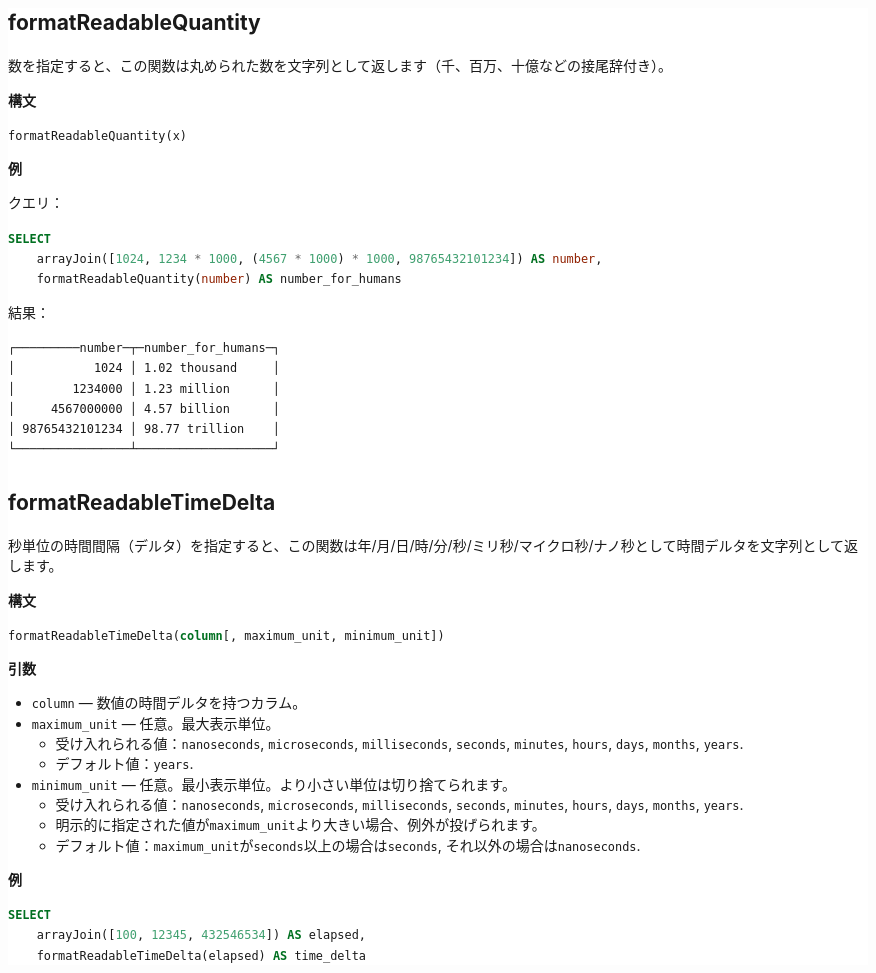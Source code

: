 ## formatReadableQuantity

数を指定すると、この関数は丸められた数を文字列として返します（千、百万、十億などの接尾辞付き）。

**構文**

```sql
formatReadableQuantity(x)
```

**例**

クエリ：

```sql
SELECT
    arrayJoin([1024, 1234 * 1000, (4567 * 1000) * 1000, 98765432101234]) AS number,
    formatReadableQuantity(number) AS number_for_humans
```

結果：

```text
┌─────────number─┬─number_for_humans─┐
│           1024 │ 1.02 thousand     │
│        1234000 │ 1.23 million      │
│     4567000000 │ 4.57 billion      │
│ 98765432101234 │ 98.77 trillion    │
└────────────────┴───────────────────┘
```

## formatReadableTimeDelta

秒単位の時間間隔（デルタ）を指定すると、この関数は年/月/日/時/分/秒/ミリ秒/マイクロ秒/ナノ秒として時間デルタを文字列として返します。

**構文**

```sql
formatReadableTimeDelta(column[, maximum_unit, minimum_unit])
```

**引数**

- `column` — 数値の時間デルタを持つカラム。
- `maximum_unit` — 任意。最大表示単位。
  - 受け入れられる値：`nanoseconds`, `microseconds`, `milliseconds`, `seconds`, `minutes`, `hours`, `days`, `months`, `years`.
  - デフォルト値：`years`.
- `minimum_unit` — 任意。最小表示単位。より小さい単位は切り捨てられます。
  - 受け入れられる値：`nanoseconds`, `microseconds`, `milliseconds`, `seconds`, `minutes`, `hours`, `days`, `months`, `years`.
  - 明示的に指定された値が`maximum_unit`より大きい場合、例外が投げられます。
  - デフォルト値：`maximum_unit`が`seconds`以上の場合は`seconds`, それ以外の場合は`nanoseconds`.

**例**

```sql
SELECT
    arrayJoin([100, 12345, 432546534]) AS elapsed,
    formatReadableTimeDelta(elapsed) AS time_delta
```
